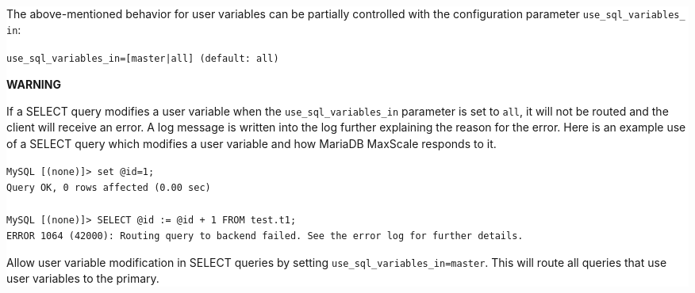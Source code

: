 The above-mentioned behavior for user variables can be partially controlled with
the configuration parameter `use_sql_variables_in`:

```
use_sql_variables_in=[master|all] (default: all)
```

**WARNING**

If a SELECT query modifies a user variable when the `use_sql_variables_in`
parameter is set to `all`, it will not be routed and the client will receive an
error. A log message is written into the log further explaining the reason for
the error. Here is an example use of a SELECT query which modifies a user
variable and how MariaDB MaxScale responds to it.

```
MySQL [(none)]> set @id=1;
Query OK, 0 rows affected (0.00 sec)

MySQL [(none)]> SELECT @id := @id + 1 FROM test.t1;
ERROR 1064 (42000): Routing query to backend failed. See the error log for further details.
```

Allow user variable modification in SELECT queries by setting
`use_sql_variables_in=master`. This will route all queries that use user
variables to the primary.
